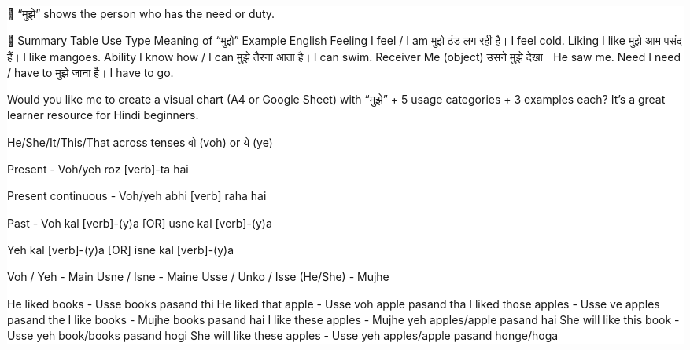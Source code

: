 🧠 “मुझे” shows the person who has the need or duty.

🧩 Summary Table
Use Type
Meaning of “मुझे”
Example
English
Feeling
I feel / I am
मुझे ठंड लग रही है।
I feel cold.
Liking
I like
मुझे आम पसंद हैं।
I like mangoes.
Ability
I know how / I can
मुझे तैरना आता है।
I can swim.
Receiver
Me (object)
उसने मुझे देखा।
He saw me.
Need
I need / have to
मुझे जाना है।
I have to go.


Would you like me to create a visual chart (A4 or Google Sheet) with “मुझे” + 5 usage categories + 3 examples each? It’s a great learner resource for Hindi beginners.



He/She/It/This/That across tenses 
वो (voh) or  ये (ye)


Present - Voh/yeh roz [verb]-ta hai

Present continuous - Voh/yeh abhi [verb] raha hai


Past - Voh kal [verb]-(y)a [OR] usne kal [verb]-(y)a 

Yeh kal [verb]-(y)a [OR] isne kal [verb]-(y)a 



Voh / Yeh - Main
Usne / Isne - Maine
Usse / Unko / Isse (He/She) - Mujhe


He liked books - Usse books pasand thi
He liked that apple - Usse voh apple pasand tha
I liked those apples - Usse ve apples pasand the
I like books - Mujhe books pasand hai
I like these apples - Mujhe yeh apples/apple pasand hai
She will like this book - Usse yeh book/books pasand hogi
She will like these apples - Usse yeh apples/apple pasand honge/hoga

